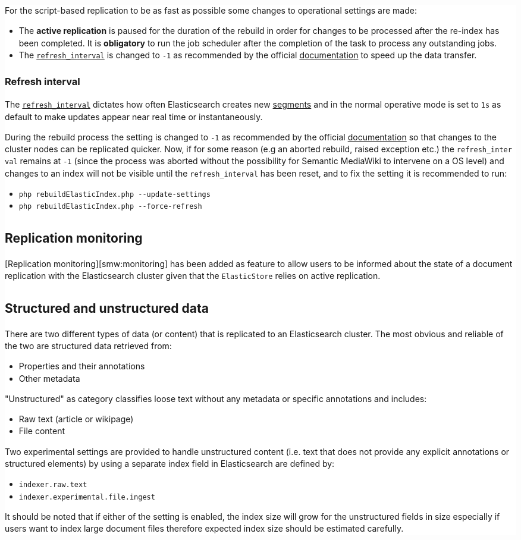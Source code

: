 For the script-based replication to be as fast as possible some changes to operational settings are made:

- The __active replication__ is paused for the duration of the rebuild in order for changes to be processed after the re-index has been completed. It is __obligatory__ to run the job scheduler after the completion of the task to process any outstanding jobs.
- The [`refresh_interval`][es:indexing:speed] is changed to `-1` as recommended by the official [documentation][es:indexing:speed] to speed up the data transfer.

### Refresh interval

The [`refresh_interval`][es:indexing:speed] dictates how often Elasticsearch creates new [segments][stack:segments] and in the normal operative mode is set to `1s` as default to make updates appear near real time or instantaneously.

During the rebuild process the setting is changed to `-1` as recommended by the official [documentation][es:indexing:speed] so that changes to the cluster nodes can be replicated quicker. Now, if for some reason (e.g an aborted rebuild, raised exception etc.) the `refresh_interval` remains at `-1` (since the process was aborted without the possibility for Semantic MediaWiki to intervene on a OS level) and changes to an index will not be visible until the `refresh_interval`  has been reset, and to fix the setting it is recommended to run:

- `php rebuildElasticIndex.php --update-settings`
- `php rebuildElasticIndex.php --force-refresh`

## Replication monitoring

[Replication monitoring][smw:monitoring] has been added as feature to allow users to be informed about the state of a document replication with the Elasticsearch cluster given that the `ElasticStore` relies on active replication.

## Structured and unstructured data

There are two different types of data (or content) that is replicated to an Elasticsearch cluster. The most obvious and reliable of the two are structured data retrieved from:

- Properties and their annotations
- Other metadata

"Unstructured" as category classifies loose text without any metadata or specific annotations and includes:

- Raw text (article or wikipage)
- File content

Two experimental settings are provided to handle unstructured content (i.e. text that does not provide any explicit annotations or structured elements) by using a separate index field in Elasticsearch are defined by:

- `indexer.raw.text`
- `indexer.experimental.file.ingest`

It should be noted that if either of the setting is enabled, the index size will grow for the unstructured fields in size especially if users want to index large document files therefore expected index size should be estimated carefully.


[es:conf]: https://www.elastic.co/guide/en/elasticsearch/reference/6.1/system-config.html
[es:conf:hosts]: https://www.elastic.co/guide/en/elasticsearch/client/php-api/current/configuration.html
[es:php-api]: https://www.elastic.co/guide/en/elasticsearch/client/php-api/6.0/_installation_2.html
[es:joins]: https://github.com/elastic/elasticsearch/issues/6769
[es:subqueries]: https://discuss.elastic.co/t/question-about-subqueries/20767/2
[es:terms-lookup]: https://www.elastic.co/blog/terms-filter-lookup
[es:dsl]: https://www.elastic.co/guide/en/elasticsearch/reference/6.1/query-dsl.html
[es:mapping]: https://www.elastic.co/guide/en/elasticsearch/reference/6.1/mapping.html
[es:multi-fields]: https://www.elastic.co/guide/en/elasticsearch/reference/current/multi-fields.html
[es:map:explosion]: https://www.elastic.co/blog/found-crash-elasticsearch#mapping-explosion
[es:indexing:speed]: https://www.elastic.co/guide/en/elasticsearch/reference/current/tune-for-indexing-speed.html
[es:create:index]: https://www.elastic.co/guide/en/elasticsearch/reference/current/indices-create-index.html
[es:dynamic:templates]: https://www.elastic.co/guide/en/elasticsearch/reference/6.1/dynamic-templates.html
[es:version:matrix]: https://www.elastic.co/guide/en/elasticsearch/client/php-api/6.0/_installation_2.html#_version_matrix
[es:hardware]: https://www.elastic.co/guide/en/elasticsearch/guide/2.x/hardware.html#_memory
[es:standard:analyzer]: https://www.elastic.co/guide/en/elasticsearch/reference/current/analysis-standard-analyzer.html
[es:lang:analyzer]: https://www.elastic.co/guide/en/elasticsearch/reference/current/analysis-lang-analyzer.html
[es:icu:tokenizer]: https://www.elastic.co/guide/en/elasticsearch/plugins/6.1/analysis-icu-tokenizer.html
[es:unicode:normalization]: https://www.elastic.co/guide/en/elasticsearch/guide/current/unicode-normalization.html
[es:unicode:case:folding]: https://www.elastic.co/guide/en/elasticsearch/guide/current/case-folding.html
[es:shards]: https://www.elastic.co/guide/en/elasticsearch/reference/current/_basic_concepts.html#getting-started-shards-and-replicas
[es:alias-zero]: https://www.elastic.co/guide/en/elasticsearch/guide/master/index-aliases.html
[es:bulk]: https://www.elastic.co/guide/en/elasticsearch/reference/6.2/docs-bulk.html
[es:structured:search]: https://www.elastic.co/guide/en/elasticsearch/guide/current/structured-search.html
[es:filter:context]: https://www.elastic.co/guide/en/elasticsearch/reference/6.2/query-filter-context.html
[es:query:context]: https://www.elastic.co/guide/en/elasticsearch/reference/6.2/query-filter-context.html
[es:relevance]: https://www.elastic.co/guide/en/elasticsearch/guide/master/relevance-intro.html
[es:copy-to]: https://www.elastic.co/guide/en/elasticsearch/reference/master/copy-to.html
[oreilly:es-metrics-to-watch]: https://www.oreilly.com/ideas/10-elasticsearch-metrics-to-watch
[stack:segments]: https://stackoverflow.com/questions/15426441/understanding-segments-in-elasticsearch
[es:6]: https://www.elastic.co/blog/minimize-index-storage-size-elasticsearch-6-0
[es:parent-join]: https://www.elastic.co/guide/en/elasticsearch/reference/current/parent-join.html
[es:highlighting]: https://www.elastic.co/guide/en/elasticsearch/reference/current/search-request-highlighting.html
[es:query-dsl-terms-lookup]: https://www.elastic.co/guide/en/elasticsearch/reference/current/query-dsl-terms-query.html#query-dsl-terms-lookup
[smw:search]: https://www.semantic-mediawiki.org/wiki/Help:SMWSearch
[tika]: https://tika.apache.org/
[section:usage]: https://github.com/SemanticMediaWiki/SemanticMediaWiki/blob/master/src/Elastic/docs/usage.md
[section:config]: https://github.com/SemanticMediaWiki/SemanticMediaWiki/blob/master/src/Elastic/docs/config.md
[section:technical]: https://github.com/SemanticMediaWiki/SemanticMediaWiki/blob/master/src/Elastic/docs/technical.md
[section:faq]: https://github.com/SemanticMediaWiki/SemanticMediaWiki/blob/master/src/Elastic/docs/faq.md
[section:replication]: https://github.com/SemanticMediaWiki/SemanticMediaWiki/blob/master/src/Elastic/docs/replication.md
[section:search]: https://github.com/SemanticMediaWiki/SemanticMediaWiki/blob/master/src/Elastic/docs/search.md